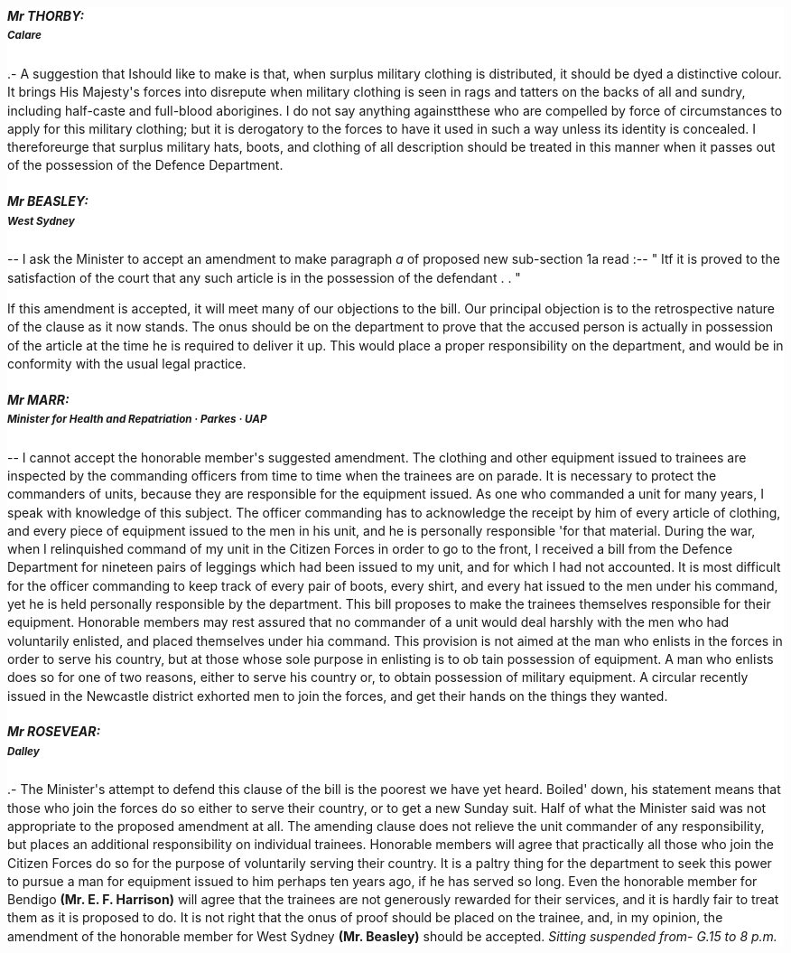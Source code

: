 ##### Mr THORBY:<br><small class="text-muted">Calare</small>

.- A suggestion that Ishould like to make is that, when surplus military clothing is distributed, it should be dyed a distinctive colour. It brings  His  Majesty's forces into disrepute when military clothing is seen in rags and tatters on the backs of all and sundry, including half-caste and full-blood aborigines. I do not say anything againstthese who are compelled by force of circumstances to apply for this military clothing; but it is derogatory to the forces to have  it  used in such a way unless its identity is concealed. I thereforeurge that surplus military hats, boots, and clothing of all description should be treated in this manner when it passes out of the possession of the Defence Department. 

##### Mr BEASLEY:<br><small class="text-muted">West Sydney</small>

-- I ask the Minister to accept an amendment to make paragraph  *a*  of proposed new sub-section 1a read :-- " Itf it is proved to the satisfaction of the court that any such article is in the possession of the defendant . . " 

If this amendment is accepted, it will meet many of our objections to the bill. Our principal objection is to the retrospective nature of the clause as it now stands. The onus should be on the department to prove that the accused person is actually in possession of the article at the time he is required to deliver it  up.  This would place a proper responsibility on the department, and would be in conformity with the usual legal practice. 

##### Mr MARR:<br><small class="text-muted">Minister for Health and Repatriation &middot; Parkes &middot; UAP</small>

-- I cannot accept the honorable member's suggested amendment. The clothing and other equipment issued to trainees are inspected by the commanding officers from time to time when the trainees are on parade. It is necessary to protect the commanders of units, because they are responsible for the equipment issued. As one who commanded a unit for many years, I speak with knowledge of this subject. The officer commanding has to acknowledge the receipt by him of every article of clothing, and every piece of equipment issued to the men in his unit, and he is personally responsible 'for that material. During the war, when I relinquished command of my unit in the Citizen Forces in order to go to the front, I received a bill from the Defence Department for nineteen pairs of leggings which had been issued to my unit, and for which I had not accounted. It is most difficult for the officer commanding to keep track of every pair of boots, every shirt, and every hat issued to the men under his command, yet he is held personally responsible by the department. This bill proposes to make the trainees themselves responsible for their equipment. Honorable members may rest assured that no commander of a unit would deal harshly with the men who had voluntarily enlisted, and placed themselves under hia command. This provision is not aimed at the man who enlists in the forces in order to serve his country, but at those whose sole purpose in enlisting is to ob tain possession of equipment. A man who enlists does so for one of two reasons, either to serve his country or, to obtain possession of military equipment. A circular recently issued in the Newcastle district exhorted men to join the forces, and get their hands on the things they wanted. 

##### Mr ROSEVEAR:<br><small class="text-muted">Dalley</small>

.- The Minister's attempt to defend this clause of the bill is the poorest we have yet heard. Boiled' down, his statement means that those who join the forces do so either to serve their country, or to get a new Sunday suit. Half of what the Minister said was not appropriate to the proposed amendment at all. The amending clause does not relieve the unit commander of any responsibility, but places an additional responsibility on individual trainees. Honorable members will agree that practically all those who join the Citizen Forces do so for the purpose of voluntarily serving their country. It is a paltry thing for the department to seek this power to pursue a man for equipment issued to him perhaps ten years ago, if he has served so long. Even the honorable member for Bendigo  **(Mr. E. F. Harrison)**  will agree that the trainees are not generously rewarded for their services, and it is hardly fair to treat them as it is proposed to do. It is not right that the onus of proof should be placed on the trainee, and, in my opinion, the amendment of the honorable member for West Sydney  **(Mr. Beasley)**  should be accepted.  *Sitting suspended from- G.15 to 8 p.m.* 
